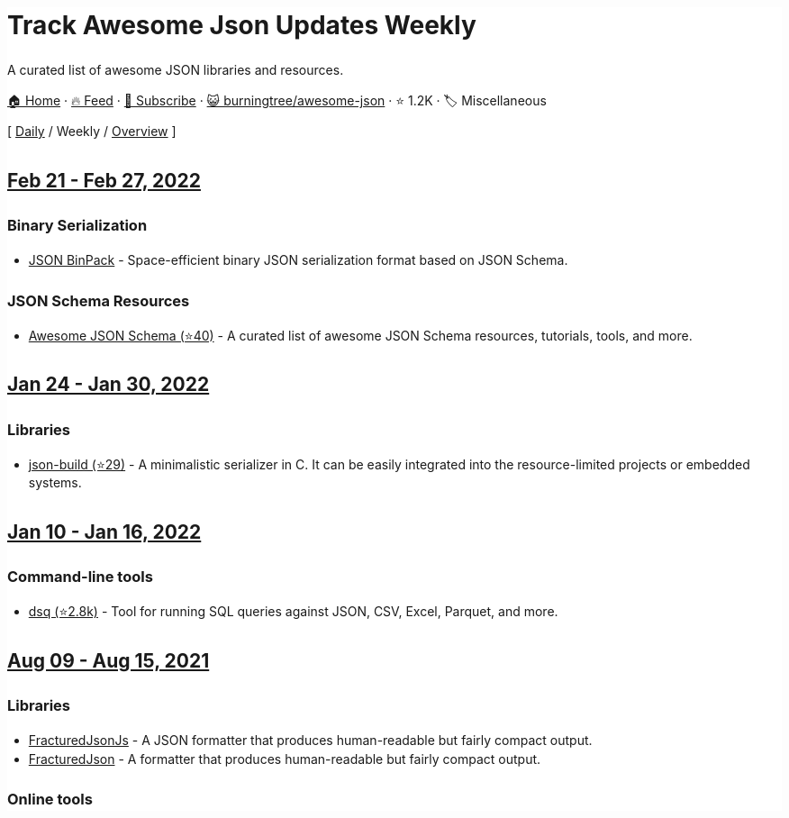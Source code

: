 # Track Awesome Json Updates Weekly

A curated list of awesome JSON libraries and resources.

[🏠 Home](/README.md) · [🔥 Feed](https://test.trackawesomelist.com/burningtree/awesome-json/week/feed.xml) · [📮 Subscribe](https://trackawesomelist.us17.list-manage.com/subscribe?u=d2f0117aa829c83a63ec63c2f&id=36a103854c) · [😺 burningtree/awesome-json](https://github.com/burningtree/awesome-json/blob/master/README.md) · ⭐ 1.2K · 🏷️ Miscellaneous

[ [Daily](/content/burningtree/awesome-json/README.md) / Weekly / [Overview](/content/burningtree/awesome-json/readme/README.md) ]



## [Feb 21 - Feb 27, 2022](/content/2022/8/README.md)

### Binary Serialization

*   [JSON BinPack](https://www.jsonbinpack.org) - Space-efficient binary JSON serialization format based on JSON Schema.

### JSON Schema Resources

*   [Awesome JSON Schema (⭐40)](https://github.com/jviotti/awesome-jsonschema) - A curated list of awesome JSON Schema resources, tutorials, tools, and more.

## [Jan 24 - Jan 30, 2022](/content/2022/4/README.md)

### Libraries

*   [json-build (⭐29)](https://github.com/lcsmuller/json-build) - A minimalistic serializer in C. It can be easily integrated into the resource-limited projects or embedded systems.

## [Jan 10 - Jan 16, 2022](/content/2022/2/README.md)

### Command-line tools

*   [dsq (⭐2.8k)](https://github.com/multiprocessio/dsq) - Tool for running SQL queries against JSON, CSV, Excel, Parquet, and more.

## [Aug 09 - Aug 15, 2021](/content/2021/32/README.md)

### Libraries

*   [FracturedJsonJs](https://www.npmjs.com/package/fracturedjsonjs) - A JSON formatter that produces human-readable but fairly compact output.
*   [FracturedJson](https://www.nuget.org/packages/FracturedJson) - A formatter that produces human-readable but fairly compact output.

### Online tools

